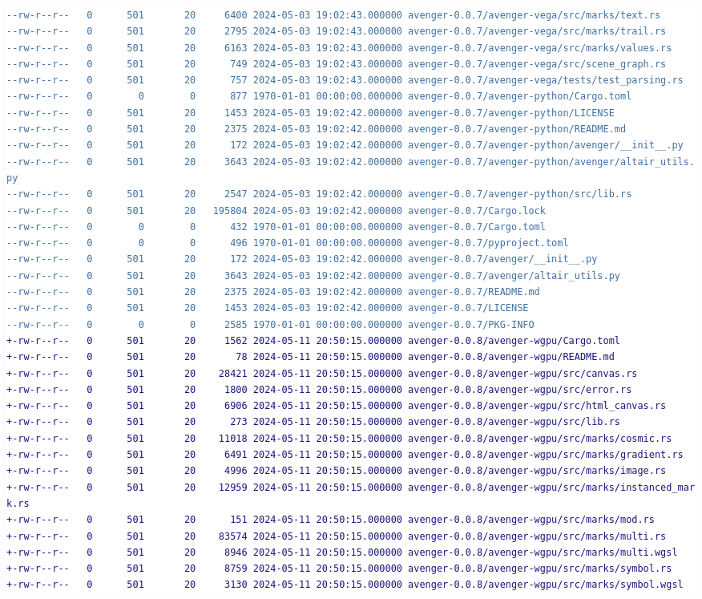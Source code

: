```diff
--rw-r--r--   0      501       20     6400 2024-05-03 19:02:43.000000 avenger-0.0.7/avenger-vega/src/marks/text.rs
--rw-r--r--   0      501       20     2795 2024-05-03 19:02:43.000000 avenger-0.0.7/avenger-vega/src/marks/trail.rs
--rw-r--r--   0      501       20     6163 2024-05-03 19:02:43.000000 avenger-0.0.7/avenger-vega/src/marks/values.rs
--rw-r--r--   0      501       20      749 2024-05-03 19:02:43.000000 avenger-0.0.7/avenger-vega/src/scene_graph.rs
--rw-r--r--   0      501       20      757 2024-05-03 19:02:43.000000 avenger-0.0.7/avenger-vega/tests/test_parsing.rs
--rw-r--r--   0        0        0      877 1970-01-01 00:00:00.000000 avenger-0.0.7/avenger-python/Cargo.toml
--rw-r--r--   0      501       20     1453 2024-05-03 19:02:42.000000 avenger-0.0.7/avenger-python/LICENSE
--rw-r--r--   0      501       20     2375 2024-05-03 19:02:42.000000 avenger-0.0.7/avenger-python/README.md
--rw-r--r--   0      501       20      172 2024-05-03 19:02:42.000000 avenger-0.0.7/avenger-python/avenger/__init__.py
--rw-r--r--   0      501       20     3643 2024-05-03 19:02:42.000000 avenger-0.0.7/avenger-python/avenger/altair_utils.py
--rw-r--r--   0      501       20     2547 2024-05-03 19:02:42.000000 avenger-0.0.7/avenger-python/src/lib.rs
--rw-r--r--   0      501       20   195804 2024-05-03 19:02:42.000000 avenger-0.0.7/Cargo.lock
--rw-r--r--   0        0        0      432 1970-01-01 00:00:00.000000 avenger-0.0.7/Cargo.toml
--rw-r--r--   0        0        0      496 1970-01-01 00:00:00.000000 avenger-0.0.7/pyproject.toml
--rw-r--r--   0      501       20      172 2024-05-03 19:02:42.000000 avenger-0.0.7/avenger/__init__.py
--rw-r--r--   0      501       20     3643 2024-05-03 19:02:42.000000 avenger-0.0.7/avenger/altair_utils.py
--rw-r--r--   0      501       20     2375 2024-05-03 19:02:42.000000 avenger-0.0.7/README.md
--rw-r--r--   0      501       20     1453 2024-05-03 19:02:42.000000 avenger-0.0.7/LICENSE
--rw-r--r--   0        0        0     2585 1970-01-01 00:00:00.000000 avenger-0.0.7/PKG-INFO
+-rw-r--r--   0      501       20     1562 2024-05-11 20:50:15.000000 avenger-0.0.8/avenger-wgpu/Cargo.toml
+-rw-r--r--   0      501       20       78 2024-05-11 20:50:15.000000 avenger-0.0.8/avenger-wgpu/README.md
+-rw-r--r--   0      501       20    28421 2024-05-11 20:50:15.000000 avenger-0.0.8/avenger-wgpu/src/canvas.rs
+-rw-r--r--   0      501       20     1800 2024-05-11 20:50:15.000000 avenger-0.0.8/avenger-wgpu/src/error.rs
+-rw-r--r--   0      501       20     6906 2024-05-11 20:50:15.000000 avenger-0.0.8/avenger-wgpu/src/html_canvas.rs
+-rw-r--r--   0      501       20      273 2024-05-11 20:50:15.000000 avenger-0.0.8/avenger-wgpu/src/lib.rs
+-rw-r--r--   0      501       20    11018 2024-05-11 20:50:15.000000 avenger-0.0.8/avenger-wgpu/src/marks/cosmic.rs
+-rw-r--r--   0      501       20     6491 2024-05-11 20:50:15.000000 avenger-0.0.8/avenger-wgpu/src/marks/gradient.rs
+-rw-r--r--   0      501       20     4996 2024-05-11 20:50:15.000000 avenger-0.0.8/avenger-wgpu/src/marks/image.rs
+-rw-r--r--   0      501       20    12959 2024-05-11 20:50:15.000000 avenger-0.0.8/avenger-wgpu/src/marks/instanced_mark.rs
+-rw-r--r--   0      501       20      151 2024-05-11 20:50:15.000000 avenger-0.0.8/avenger-wgpu/src/marks/mod.rs
+-rw-r--r--   0      501       20    83574 2024-05-11 20:50:15.000000 avenger-0.0.8/avenger-wgpu/src/marks/multi.rs
+-rw-r--r--   0      501       20     8946 2024-05-11 20:50:15.000000 avenger-0.0.8/avenger-wgpu/src/marks/multi.wgsl
+-rw-r--r--   0      501       20     8759 2024-05-11 20:50:15.000000 avenger-0.0.8/avenger-wgpu/src/marks/symbol.rs
+-rw-r--r--   0      501       20     3130 2024-05-11 20:50:15.000000 avenger-0.0.8/avenger-wgpu/src/marks/symbol.wgsl
```